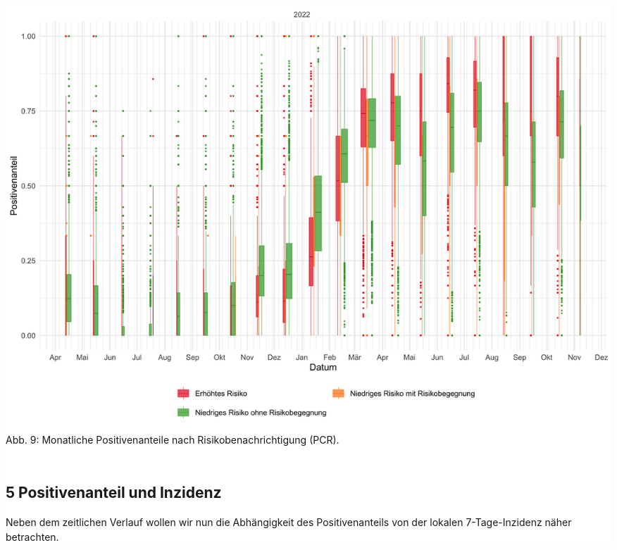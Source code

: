 <img src="./ppa_test_result_lk_boxplot_pcr-1.png" class="figure-img img-fluid" alt="Monatliche Positivenanteile nach Risikobenachrichtigung (PCR)."/>
<figcaption aria-hidden="true">Abb. 9: Monatliche Positivenanteile nach Risikobenachrichtigung (PCR).</figcaption>
<br>
</figure>

## 5 Positivenanteil und Inzidenz

Neben dem zeitlichen Verlauf wollen wir nun die Abhängigkeit des Positivenanteils von der lokalen 7-Tage-Inzidenz näher betrachten.

<figure class="figure-img">
